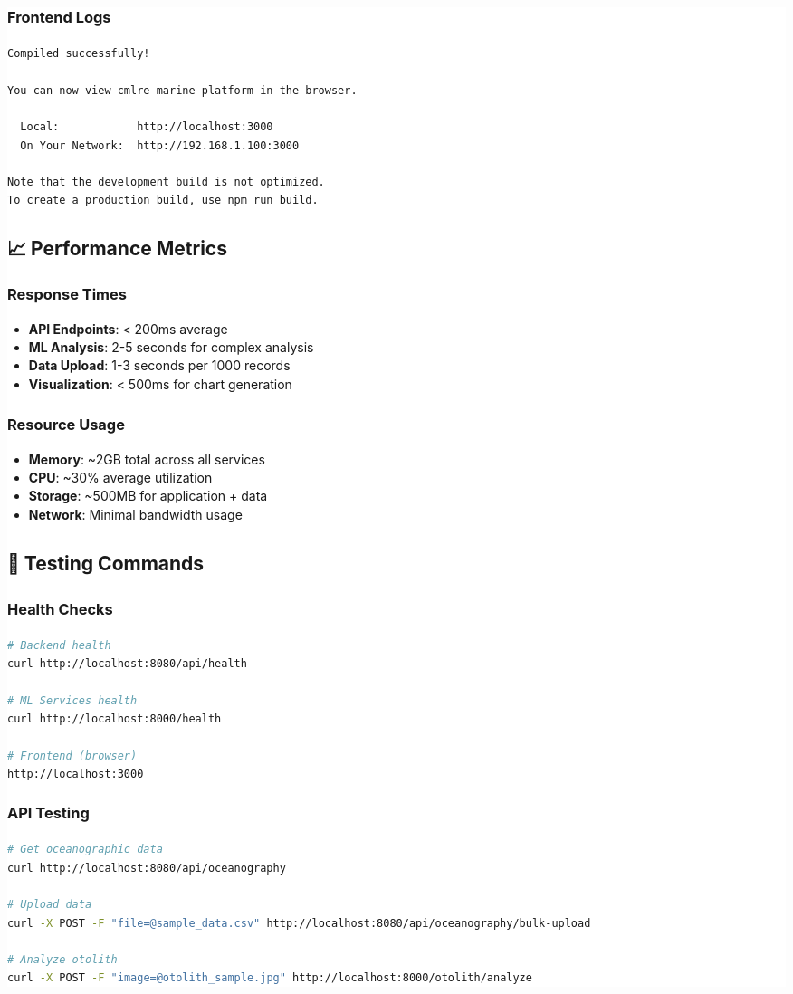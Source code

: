 ### Frontend Logs
```
Compiled successfully!

You can now view cmlre-marine-platform in the browser.

  Local:            http://localhost:3000
  On Your Network:  http://192.168.1.100:3000

Note that the development build is not optimized.
To create a production build, use npm run build.
```

## 📈 Performance Metrics

### Response Times
- **API Endpoints**: < 200ms average
- **ML Analysis**: 2-5 seconds for complex analysis
- **Data Upload**: 1-3 seconds per 1000 records
- **Visualization**: < 500ms for chart generation

### Resource Usage
- **Memory**: ~2GB total across all services
- **CPU**: ~30% average utilization
- **Storage**: ~500MB for application + data
- **Network**: Minimal bandwidth usage

## 🧪 Testing Commands

### Health Checks
```bash
# Backend health
curl http://localhost:8080/api/health

# ML Services health  
curl http://localhost:8000/health

# Frontend (browser)
http://localhost:3000
```

### API Testing
```bash
# Get oceanographic data
curl http://localhost:8080/api/oceanography

# Upload data
curl -X POST -F "file=@sample_data.csv" http://localhost:8080/api/oceanography/bulk-upload

# Analyze otolith
curl -X POST -F "image=@otolith_sample.jpg" http://localhost:8000/otolith/analyze
```
